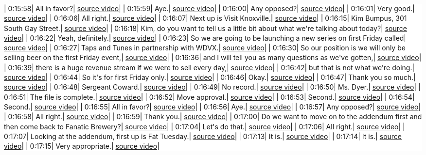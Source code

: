 | 0:15:58| All in favor?| [source video](https://archive.org/details/beerbrdr293200225?start=958)|
| 0:15:59| Aye.| [source video](https://archive.org/details/beerbrdr293200225?start=959)|
| 0:16:00| Any opposed?| [source video](https://archive.org/details/beerbrdr293200225?start=960)|
| 0:16:01| Very good.| [source video](https://archive.org/details/beerbrdr293200225?start=961)|
| 0:16:06| All right.| [source video](https://archive.org/details/beerbrdr293200225?start=966)|
| 0:16:07| Next up is Visit Knoxville.| [source video](https://archive.org/details/beerbrdr293200225?start=967)|
| 0:16:15| Kim Bumpus, 301 South Gay Street.| [source video](https://archive.org/details/beerbrdr293200225?start=975)|
| 0:16:18| Kim, do you want to tell us a little bit about what we're talking about today?| [source video](https://archive.org/details/beerbrdr293200225?start=978)|
| 0:16:22| Yeah, definitely.| [source video](https://archive.org/details/beerbrdr293200225?start=982)|
| 0:16:23| So we are going to be launching a new series on first Friday called| [source video](https://archive.org/details/beerbrdr293200225?start=983)|
| 0:16:27| Taps and Tunes in partnership with WDVX.| [source video](https://archive.org/details/beerbrdr293200225?start=987)|
| 0:16:30| So our position is we will only be selling beer on the first Friday event,| [source video](https://archive.org/details/beerbrdr293200225?start=990)|
| 0:16:36| and I will tell you as many questions as we've gotten,| [source video](https://archive.org/details/beerbrdr293200225?start=996)|
| 0:16:39| there is a huge revenue stream if we were to sell every day,| [source video](https://archive.org/details/beerbrdr293200225?start=999)|
| 0:16:42| but that is not what we're doing.| [source video](https://archive.org/details/beerbrdr293200225?start=1002)|
| 0:16:44| So it's for first Friday only.| [source video](https://archive.org/details/beerbrdr293200225?start=1004)|
| 0:16:46| Okay.| [source video](https://archive.org/details/beerbrdr293200225?start=1006)|
| 0:16:47| Thank you so much.| [source video](https://archive.org/details/beerbrdr293200225?start=1007)|
| 0:16:48| Sergeant Coward.| [source video](https://archive.org/details/beerbrdr293200225?start=1008)|
| 0:16:49| No record.| [source video](https://archive.org/details/beerbrdr293200225?start=1009)|
| 0:16:50| Ms. Dyer.| [source video](https://archive.org/details/beerbrdr293200225?start=1010)|
| 0:16:51| The file is complete.| [source video](https://archive.org/details/beerbrdr293200225?start=1011)|
| 0:16:52| Move approval.| [source video](https://archive.org/details/beerbrdr293200225?start=1012)|
| 0:16:53| Second.| [source video](https://archive.org/details/beerbrdr293200225?start=1013)|
| 0:16:54| Second.| [source video](https://archive.org/details/beerbrdr293200225?start=1014)|
| 0:16:55| All in favor?| [source video](https://archive.org/details/beerbrdr293200225?start=1015)|
| 0:16:56| Aye.| [source video](https://archive.org/details/beerbrdr293200225?start=1016)|
| 0:16:57| Any opposed?| [source video](https://archive.org/details/beerbrdr293200225?start=1017)|
| 0:16:58| All right.| [source video](https://archive.org/details/beerbrdr293200225?start=1018)|
| 0:16:59| Thank you.| [source video](https://archive.org/details/beerbrdr293200225?start=1019)|
| 0:17:00| Do we want to move on to the addendum first and then come back to Fanatic Brewery?| [source video](https://archive.org/details/beerbrdr293200225?start=1020)|
| 0:17:04| Let's do that.| [source video](https://archive.org/details/beerbrdr293200225?start=1024)|
| 0:17:06| All right.| [source video](https://archive.org/details/beerbrdr293200225?start=1026)|
| 0:17:07| Looking at the addendum, first up is Fat Tuesday.| [source video](https://archive.org/details/beerbrdr293200225?start=1027)|
| 0:17:13| It is.| [source video](https://archive.org/details/beerbrdr293200225?start=1033)|
| 0:17:14| It is.| [source video](https://archive.org/details/beerbrdr293200225?start=1034)|
| 0:17:15| Very appropriate.| [source video](https://archive.org/details/beerbrdr293200225?start=1035)|